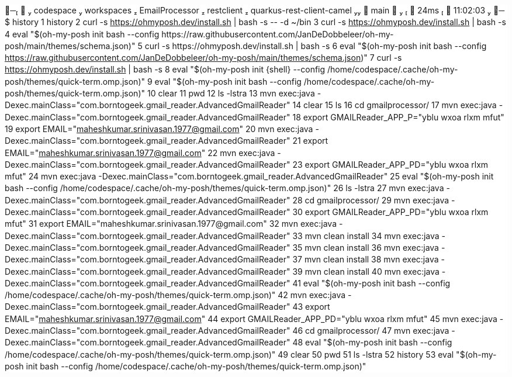 ╭─   codespace  workspaces  EmailProcessor  restclient  quarkus-rest-client-camel   main                                                           24ms   11:02:03 
╰─ $ history
    1  history
    2  curl -s https://ohmyposh.dev/install.sh | bash -s -- -d ~/bin
    3  curl -s https://ohmyposh.dev/install.sh | bash -s
    4  eval "$(oh-my-posh init bash --config https://raw.githubusercontent.com/JanDeDobbeleer/oh-my-posh/main/themes/schema.json)"
    5  curl -s https://ohmyposh.dev/install.sh | bash -s
    6  eval "$(oh-my-posh init bash --config https://raw.githubusercontent.com/JanDeDobbeleer/oh-my-posh/main/themes/schema.json)"
    7  curl -s https://ohmyposh.dev/install.sh | bash -s
    8  eval "$(oh-my-posh init {shell} --config /home/codespace/.cache/oh-my-posh/themes/quick-term.omp.json)"
    9  eval "$(oh-my-posh init bash --config /home/codespace/.cache/oh-my-posh/themes/quick-term.omp.json)"
   10  clear
   11  pwd
   12  ls -lstra
   13  mvn exec:java -Dexec.mainClass="com.borntogeek.gmail_reader.AdvancedGmailReader"
   14  clear
   15  ls 
   16  cd gmailprocessor/
   17  mvn exec:java -Dexec.mainClass="com.borntogeek.gmail_reader.AdvancedGmailReader"
   18  export GMAILReader_APP_P="yblu wxoa rlxm mfut"
   19  export EMAIL="maheshkumar.srinivasan.1977@gmail.com"
   20  mvn exec:java -Dexec.mainClass="com.borntogeek.gmail_reader.AdvancedGmailReader"
   21  export EMAIL="maheshkumar.srinivasan.1977@gmail.com"
   22  mvn exec:java -Dexec.mainClass="com.borntogeek.gmail_reader.AdvancedGmailReader"
   23  export GMAILReader_APP_PD="yblu wxoa rlxm mfut"
   24  mvn exec:java -Dexec.mainClass="com.borntogeek.gmail_reader.AdvancedGmailReader"
   25  eval "$(oh-my-posh init bash --config /home/codespace/.cache/oh-my-posh/themes/quick-term.omp.json)"
   26  ls -lstra
   27  mvn exec:java -Dexec.mainClass="com.borntogeek.gmail_reader.AdvancedGmailReader"
   28  cd gmailprocessor/
   29  mvn exec:java -Dexec.mainClass="com.borntogeek.gmail_reader.AdvancedGmailReader"
   30  export GMAILReader_APP_PD="yblu wxoa rlxm mfut"
   31  export EMAIL="maheshkumar.srinivasan.1977@gmail.com"
   32  mvn exec:java -Dexec.mainClass="com.borntogeek.gmail_reader.AdvancedGmailReader"
   33  mvn clean install
   34  mvn exec:java -Dexec.mainClass="com.borntogeek.gmail_reader.AdvancedGmailReader"
   35  mvn clean install
   36  mvn exec:java -Dexec.mainClass="com.borntogeek.gmail_reader.AdvancedGmailReader"
   37  mvn clean install
   38  mvn exec:java -Dexec.mainClass="com.borntogeek.gmail_reader.AdvancedGmailReader"
   39  mvn clean install
   40  mvn exec:java -Dexec.mainClass="com.borntogeek.gmail_reader.AdvancedGmailReader"
   41  eval "$(oh-my-posh init bash --config /home/codespace/.cache/oh-my-posh/themes/quick-term.omp.json)"
   42  mvn exec:java -Dexec.mainClass="com.borntogeek.gmail_reader.AdvancedGmailReader"
   43  export EMAIL="maheshkumar.srinivasan.1977@gmail.com"
   44  export GMAILReader_APP_PD="yblu wxoa rlxm mfut"
   45  mvn exec:java -Dexec.mainClass="com.borntogeek.gmail_reader.AdvancedGmailReader"
   46  cd gmailprocessor/
   47  mvn exec:java -Dexec.mainClass="com.borntogeek.gmail_reader.AdvancedGmailReader"
   48  eval "$(oh-my-posh init bash --config /home/codespace/.cache/oh-my-posh/themes/quick-term.omp.json)"
   49  clear
   50  pwd
   51  ls -lstra
   52  history
   53  eval "$(oh-my-posh init bash --config /home/codespace/.cache/oh-my-posh/themes/quick-term.omp.json)"